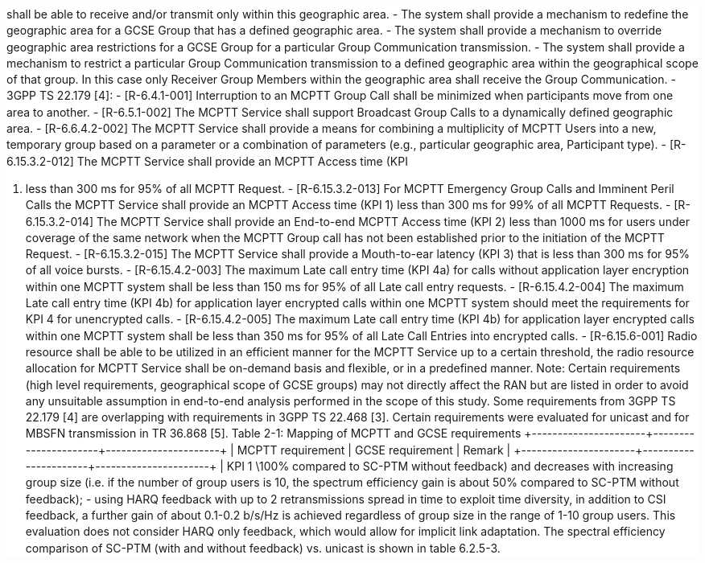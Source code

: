 shall be able to receive and/or transmit only within this geographic area.
\- The system shall provide a mechanism to redefine the geographic area for a
GCSE Group that has a defined geographic area.
\- The system shall provide a mechanism to override geographic area
restrictions for a GCSE Group for a particular Group Communication
transmission.
\- The system shall provide a mechanism to restrict a particular Group
Communication transmission to a defined geographic area within the
geographical scope of that group. In this case only Receiver Group Members
within the geographic area shall receive the Group Communication.
\- 3GPP TS 22.179 [4]:
\- [R-6.4.1-001] Interruption to an MCPTT Group Call shall be minimized when
participants move from one area to another.
\- [R-6.5.1-002] The MCPTT Service shall support Broadcast Group Calls to a
dynamically defined geographic area.
\- [R-6.6.4.2-002] The MCPTT Service shall provide a means for combining a
multiplicity of MCPTT Users into a new, temporary group based on a parameter
or a combination of parameters (e.g., particular geographic area, Participant
type).
\- [R-6.15.3.2-012] The MCPTT Service shall provide an MCPTT Access time (KPI
1) less than 300 ms for 95% of all MCPTT Request.
\- [R-6.15.3.2-013] For MCPTT Emergency Group Calls and Imminent Peril Calls
the MCPTT Service shall provide an MCPTT Access time (KPI 1) less than 300 ms
for 99% of all MCPTT Requests.
\- [R-6.15.3.2-014] The MCPTT Service shall provide an End-to-end MCPTT Access
time (KPI 2) less than 1000 ms for users under coverage of the same network
when the MCPTT Group call has not been established prior to the initiation of
the MCPTT Request.
\- [R-6.15.3.2-015] The MCPTT Service shall provide a Mouth-to-ear latency
(KPI 3) that is less than 300 ms for 95% of all voice bursts.
\- [R-6.15.4.2-003] The maximum Late call entry time (KPI 4a) for calls
without application layer encryption within one MCPTT system shall be less
than 150 ms for 95% of all Late call entry requests.
\- [R-6.15.4.2-004] The maximum Late call entry time (KPI 4b) for application
layer encrypted calls within one MCPTT system should meet the requirements for
KPI 4 for unencrypted calls.
\- [R-6.15.4.2-005] The maximum Late call entry time (KPI 4b) for application
layer encrypted calls within one MCPTT system shall be less than 350 ms for
95% of all Late Call Entries into encrypted calls.
\- [R-6.15.6-001] Radio resource shall be able to be utilized in an efficient
manner for the MCPTT Service up to a certain threshold, the radio resource
allocation for MCPTT Service shall be on-demand basis and flexible, or in a
predefined manner.
Note: Certain requirements (high level requirements, geographical scope of
GCSE groups) may not directly affect the RAN but are listed in order to avoid
any unsuitable assumption in end-to-end analysis performed in the scope of
this study.
Some requirements from 3GPP TS 22.179 [4] are overlapping with requirements in
3GPP TS 22.468 [3]. Certain requirements were evaluated for unicast and for
MBSFN transmission in TR 36.868 [5].
Table 2-1: Mapping of MCPTT and GCSE requirements
+----------------------+----------------------+----------------------+ | MCPTT requirement | GCSE requirement | Remark | +----------------------+----------------------+----------------------+ | KPI 1 \100%
compared to SC-PTM without feedback) and decreases with increasing group size
(i.e. if the number of group users is 10, the spectrum efficiency gain is
about 50% compared to SC-PTM without feedback);
\- using HARQ feedback with up to 2 retransmissions spread in time to exploit
time diversity, in addition to CSI feedback, a further gain of about 0.1-0.2
b/s/Hz is achieved regardless of group size in the range of 1-10 group users.
This evaluation does not consider HARQ only feedback, which would allow for
implicit link adaptation.
The spectral efficiency comparison of SC-PTM (with and without feedback) vs.
unicast is shown in table 6.2.5-3.